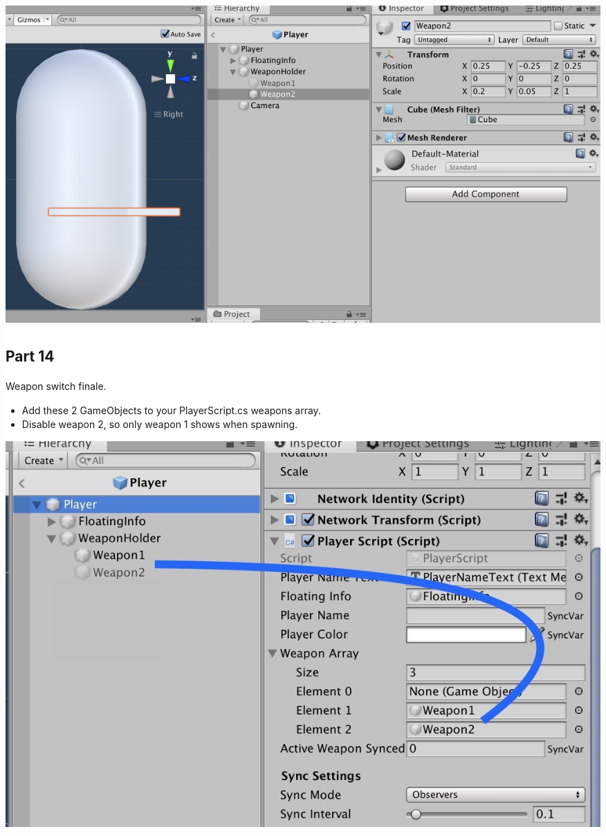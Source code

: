 ![](./image--018.jpg)


## Part 14

Weapon switch finale.

- Add these 2 GameObjects to your PlayerScript.cs weapons array.
- Disable weapon 2, so only weapon 1 shows when spawning.

![](./image--019.jpg)
